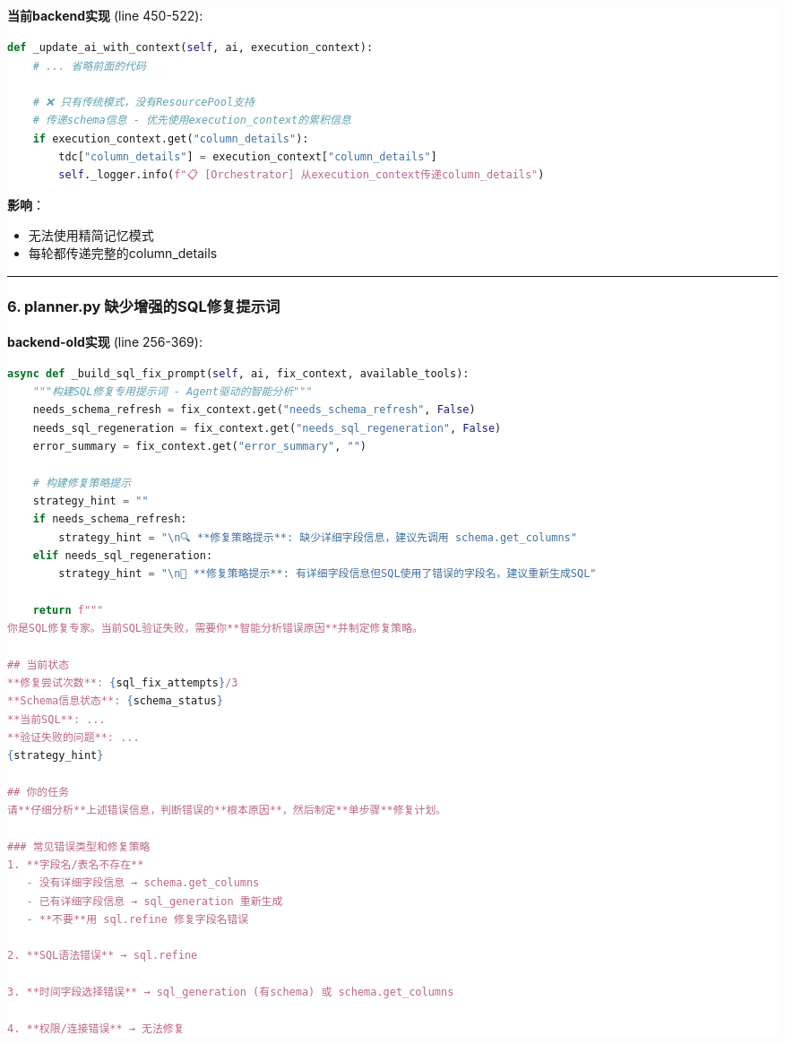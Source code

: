 **当前backend实现** (line 450-522):
```python
def _update_ai_with_context(self, ai, execution_context):
    # ... 省略前面的代码

    # ❌ 只有传统模式，没有ResourcePool支持
    # 传递schema信息 - 优先使用execution_context的累积信息
    if execution_context.get("column_details"):
        tdc["column_details"] = execution_context["column_details"]
        self._logger.info(f"📋 [Orchestrator] 从execution_context传递column_details")
```

**影响**：
- 无法使用精简记忆模式
- 每轮都传递完整的column_details

---

### 6. planner.py 缺少增强的SQL修复提示词

**backend-old实现** (line 256-369):
```python
async def _build_sql_fix_prompt(self, ai, fix_context, available_tools):
    """构建SQL修复专用提示词 - Agent驱动的智能分析"""
    needs_schema_refresh = fix_context.get("needs_schema_refresh", False)
    needs_sql_regeneration = fix_context.get("needs_sql_regeneration", False)
    error_summary = fix_context.get("error_summary", "")

    # 构建修复策略提示
    strategy_hint = ""
    if needs_schema_refresh:
        strategy_hint = "\n🔍 **修复策略提示**: 缺少详细字段信息，建议先调用 schema.get_columns"
    elif needs_sql_regeneration:
        strategy_hint = "\n🔄 **修复策略提示**: 有详细字段信息但SQL使用了错误的字段名，建议重新生成SQL"

    return f"""
你是SQL修复专家。当前SQL验证失败，需要你**智能分析错误原因**并制定修复策略。

## 当前状态
**修复尝试次数**: {sql_fix_attempts}/3
**Schema信息状态**: {schema_status}
**当前SQL**: ...
**验证失败的问题**: ...
{strategy_hint}

## 你的任务
请**仔细分析**上述错误信息，判断错误的**根本原因**，然后制定**单步骤**修复计划。

### 常见错误类型和修复策略
1. **字段名/表名不存在**
   - 没有详细字段信息 → schema.get_columns
   - 已有详细字段信息 → sql_generation 重新生成
   - **不要**用 sql.refine 修复字段名错误

2. **SQL语法错误** → sql.refine

3. **时间字段选择错误** → sql_generation (有schema) 或 schema.get_columns

4. **权限/连接错误** → 无法修复
```
